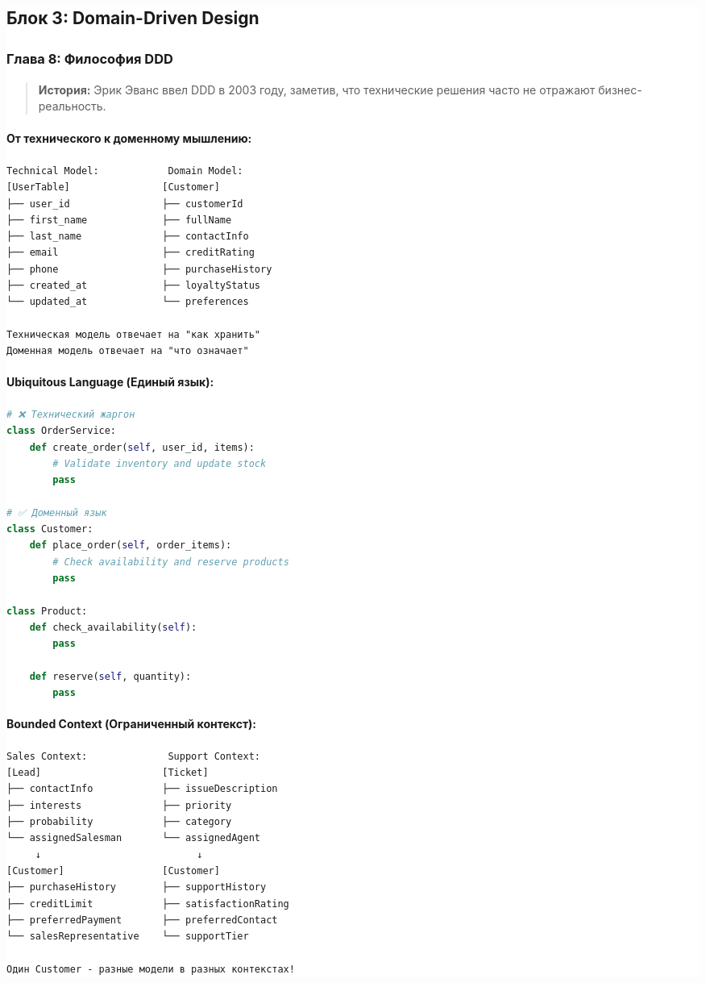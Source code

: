 
## Блок 3: Domain-Driven Design

### Глава 8: Философия DDD

> **История:** Эрик Эванс ввел DDD в 2003 году, заметив, что технические решения часто не отражают бизнес-реальность.

#### От технического к доменному мышлению:

```
Technical Model:            Domain Model:
[UserTable]                [Customer] 
├── user_id                ├── customerId
├── first_name             ├── fullName  
├── last_name              ├── contactInfo
├── email                  ├── creditRating
├── phone                  ├── purchaseHistory
├── created_at             ├── loyaltyStatus
└── updated_at             └── preferences

Техническая модель отвечает на "как хранить"
Доменная модель отвечает на "что означает"
```

#### Ubiquitous Language (Единый язык):

```python
# ❌ Технический жаргон
class OrderService:
    def create_order(self, user_id, items):
        # Validate inventory and update stock
        pass

# ✅ Доменный язык
class Customer:
    def place_order(self, order_items):
        # Check availability and reserve products
        pass

class Product:
    def check_availability(self):
        pass
    
    def reserve(self, quantity):
        pass
```

#### Bounded Context (Ограниченный контекст):

```
Sales Context:              Support Context:
[Lead]                     [Ticket]
├── contactInfo            ├── issueDescription  
├── interests              ├── priority
├── probability            ├── category
└── assignedSalesman       └── assignedAgent
     ↓                           ↓
[Customer]                 [Customer]  
├── purchaseHistory        ├── supportHistory
├── creditLimit            ├── satisfactionRating
├── preferredPayment       ├── preferredContact
└── salesRepresentative    └── supportTier

Один Customer - разные модели в разных контекстах!
```